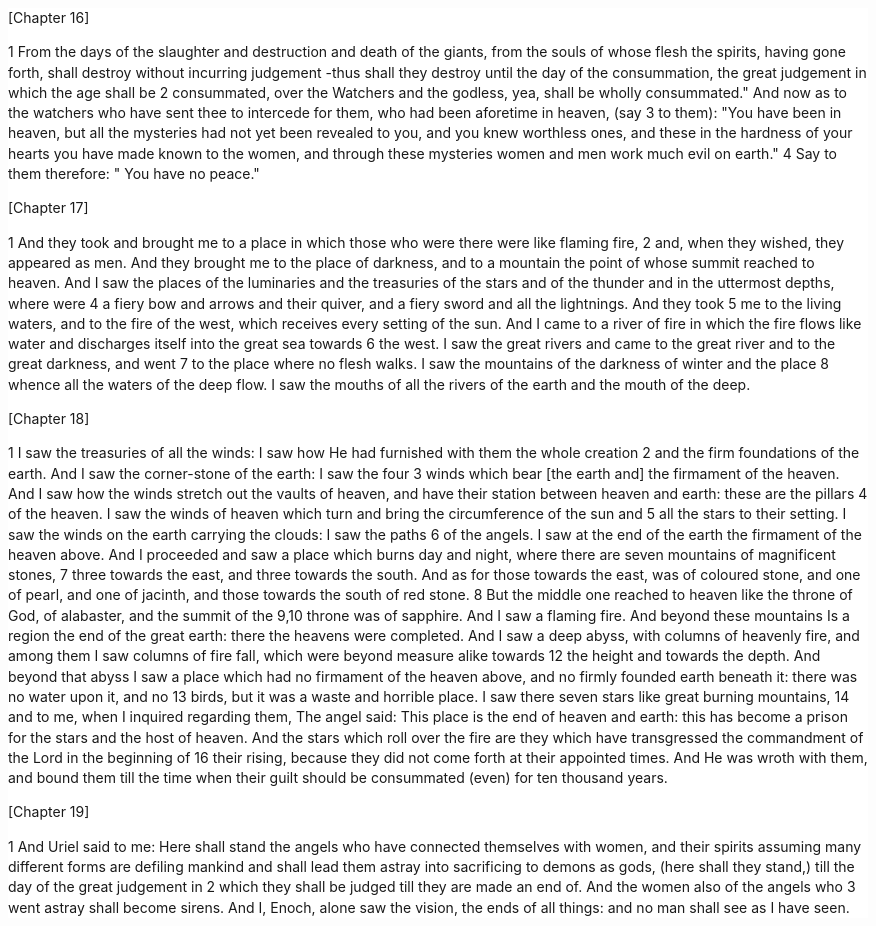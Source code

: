 [Chapter 16]

1 From the days of the slaughter and destruction and death of the giants, from the souls of whose flesh the spirits, having gone forth, shall destroy without incurring judgement -thus shall they destroy until the day of the consummation, the great judgement in which the age shall be 2 consummated, over the Watchers and the godless, yea, shall be wholly consummated." And now as to the watchers who have sent thee to intercede for them, who had been aforetime in heaven, (say 3 to them): "You have been in heaven, but all the mysteries had not yet been revealed to you, and you knew worthless ones, and these in the hardness of your hearts you have made known to the women, and through these mysteries women and men work much evil on earth." 4 Say to them therefore: " You have no peace."

[Chapter 17]

1 And they took and brought me to a place in which those who were there were like flaming fire, 2 and, when they wished, they appeared as men. And they brought me to the place of darkness, and to a mountain the point of whose summit reached to heaven. And I saw the places of the luminaries and the treasuries of the stars and of the thunder and in the uttermost depths, where were 4 a fiery bow and arrows and their quiver, and a fiery sword and all the lightnings. And they took 5 me to the living waters, and to the fire of the west, which receives every setting of the sun. And I came to a river of fire in which the fire flows like water and discharges itself into the great sea towards 6 the west. I saw the great rivers and came to the great river and to the great darkness, and went 7 to the place where no flesh walks. I saw the mountains of the darkness of winter and the place 8 whence all the waters of the deep flow. I saw the mouths of all the rivers of the earth and the mouth of the deep.

[Chapter 18]

1 I saw the treasuries of all the winds: I saw how He had furnished with them the whole creation 2 and the firm foundations of the earth. And I saw the corner-stone of the earth: I saw the four 3 winds which bear [the earth and] the firmament of the heaven. And I saw how the winds stretch out the vaults of heaven, and have their station between heaven and earth: these are the pillars 4 of the heaven. I saw the winds of heaven which turn and bring the circumference of the sun and 5 all the stars to their setting. I saw the winds on the earth carrying the clouds: I saw the paths 6 of the angels. I saw at the end of the earth the firmament of the heaven above. And I proceeded and saw a place which burns day and night, where there are seven mountains of magnificent stones, 7 three towards the east, and three towards the south. And as for those towards the east, was of coloured stone, and one of pearl, and one of jacinth, and those towards the south of red stone. 8 But the middle one reached to heaven like the throne of God, of alabaster, and the summit of the 9,10 throne was of sapphire. And I saw a flaming fire. And beyond these mountains Is a region the end of the great earth: there the heavens were completed. And I saw a deep abyss, with columns of heavenly fire, and among them I saw columns of fire fall, which were beyond measure alike towards 12 the height and towards the depth. And beyond that abyss I saw a place which had no firmament of the heaven above, and no firmly founded earth beneath it: there was no water upon it, and no 13 birds, but it was a waste and horrible place. I saw there seven stars like great burning mountains, 14 and to me, when I inquired regarding them, The angel said: This place is the end of heaven and earth: this has become a prison for the stars and the host of heaven. And the stars which roll over the fire are they which have transgressed the commandment of the Lord in the beginning of 16 their rising, because they did not come forth at their appointed times. And He was wroth with them, and bound them till the time when their guilt should be consummated (even) for ten thousand years.

[Chapter 19]

1 And Uriel said to me: Here shall stand the angels who have connected themselves with women, and their spirits assuming many different forms are defiling mankind and shall lead them astray into sacrificing to demons as gods, (here shall they stand,) till the day of the great judgement in 2 which they shall be judged till they are made an end of. And the women also of the angels who 3 went astray shall become sirens. And I, Enoch, alone saw the vision, the ends of all things: and no man shall see as I have seen.
